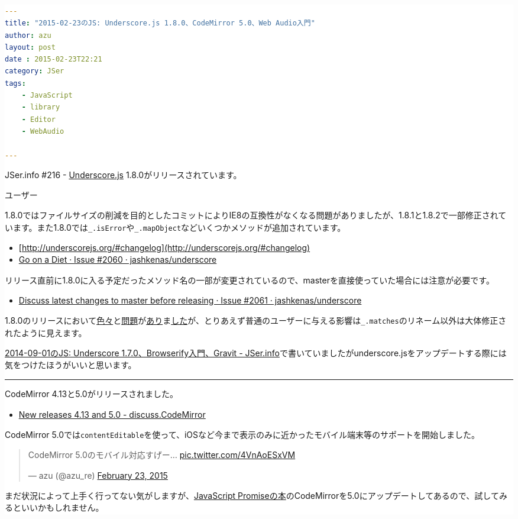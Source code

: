```yaml
---
title: "2015-02-23のJS: Underscore.js 1.8.0、CodeMirror 5.0、Web Audio入門"
author: azu
layout: post
date : 2015-02-23T22:21
category: JSer
tags:
    - JavaScript
    - library
    - Editor
    - WebAudio

---
```


JSer.info #216 - [Underscore.js](http://underscorejs.org/#changelog "Underscore.js") 1.8.0がリリースされています。

ユーザー

1.8.0ではファイルサイズの削減を目的としたコミットによりIE8の互換性がなくなる問題がありましたが、1.8.1と1.8.2で一部修正されています。また1.8.0では`_.isError`や`_.mapObject`などいくつかメソッドが追加されています。

- [http://underscorejs.org/#changelog](http://underscorejs.org/#changelog)
- [Go on a Diet · Issue #2060 · jashkenas/underscore](https://github.com/jashkenas/underscore/issues/2060 "Go on a Diet · Issue #2060 · jashkenas/underscore")

リリース直前に1.8.0に入る予定だったメソッド名の一部が変更されているので、masterを直接使っていた場合には注意が必要です。

- [Discuss latest changes to master before releasing · Issue #2061 · jashkenas/underscore](https://github.com/jashkenas/underscore/issues/2061 "Discuss latest changes to master before releasing · Issue #2061 · jashkenas/underscore")

1.8.0のリリースにおいて[色々](https://twitter.com/jdalton/status/568568521602412546)と[問題](https://github.com/jashkenas/underscore/issues/2061)が[あり](https://gitter.im/jashkenas/underscore)ま[した](https://github.com/jashkenas/underscore/issues/2062)が、とりあえず普通のユーザーに与える影響は`_.matches`のリネーム以外は大体修正されたように見えます。

[2014-09-01のJS: Underscore 1.7.0、Browserify入門、Gravit - JSer.info](http://jser.info/2014/09/01/underscore-browserify-Gravit/ "2014-09-01のJS: Underscore 1.7.0、Browserify入門、Gravit - JSer.info")で書いていましたがunderscore.jsをアップデートする際には気をつけたほうがいいと思います。

-----

CodeMirror 4.13と5.0がリリースされました。

- [New releases 4.13 and 5.0 - discuss.CodeMirror](http://discuss.codemirror.net/t/new-releases-4-13-and-5-0/163 "New releases 4.13 and 5.0 - discuss.CodeMirror")

CodeMirror 5.0では`contentEditable`を使って、iOSなど今まで表示のみに近かったモバイル端末等のサポートを開始しました。

<blockquote class="twitter-tweet" lang="en"><p>CodeMirror 5.0のモバイル対応すげー… <a href="http://t.co/4VnAoESxVM">pic.twitter.com/4VnAoESxVM</a></p>&mdash; azu (@azu_re) <a href="https://twitter.com/azu_re/status/569852054367129601">February 23, 2015</a></blockquote>
<script async src="//platform.twitter.com/widgets.js" charset="utf-8"></script>

まだ状況によって上手く行ってない気がしますが、[JavaScript Promiseの本](http://azu.github.io/promises-book/ "JavaScript Promiseの本")のCodeMirrorを5.0にアップデートしてあるので、試してみるといいかもしれません。
